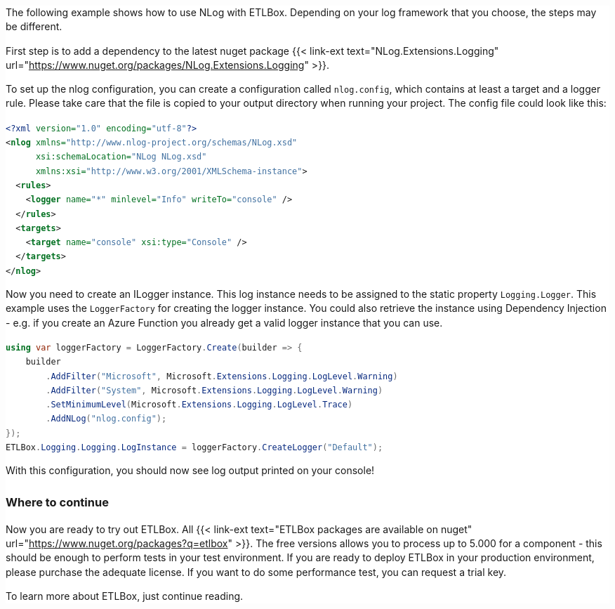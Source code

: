 The following example shows how to use NLog with ETLBox. Depending on your log framework that you choose, the steps may be different. 

First step is to add a dependency to the latest nuget package {{< link-ext text="NLog.Extensions.Logging" url="https://www.nuget.org/packages/NLog.Extensions.Logging" >}}.

To set up the nlog configuration, you can create a configuration called `nlog.config`, which contains at least a target and a logger rule. Please take care that the file is copied to your output directory when running your project. The config file could look like this:

```xml
<?xml version="1.0" encoding="utf-8"?>
<nlog xmlns="http://www.nlog-project.org/schemas/NLog.xsd"
      xsi:schemaLocation="NLog NLog.xsd"
      xmlns:xsi="http://www.w3.org/2001/XMLSchema-instance">
  <rules>
    <logger name="*" minlevel="Info" writeTo="console" />
  </rules>
  <targets>
    <target name="console" xsi:type="Console" />     
  </targets>
</nlog>
```

Now you need to create an ILogger instance. This log instance needs to be assigned to the static property `Logging.Logger`. This example uses the `LoggerFactory` for creating the logger instance. You could also retrieve the instance using Dependency Injection - e.g. if you create an Azure Function you already get a valid logger instance that you can use. 

```C#
using var loggerFactory = LoggerFactory.Create(builder => {
    builder
        .AddFilter("Microsoft", Microsoft.Extensions.Logging.LogLevel.Warning)
        .AddFilter("System", Microsoft.Extensions.Logging.LogLevel.Warning)
        .SetMinimumLevel(Microsoft.Extensions.Logging.LogLevel.Trace)
        .AddNLog("nlog.config");
});
ETLBox.Logging.Logging.LogInstance = loggerFactory.CreateLogger("Default");
```

With this configuration, you should now see log output printed on your console!

### Where to continue

Now you are ready to try out ETLBox. All {{< link-ext text="ETLBox packages are available on nuget" url="https://www.nuget.org/packages?q=etlbox" >}}. The free versions allows you to process up to 5.000 for a component - this should be enough to perform tests in your test environment. If you are ready to deploy ETLBox in your production environment, please purchase the adequate license. If you want to do some performance test, you can request a trial key.

To learn more about ETLBox, just continue reading.




